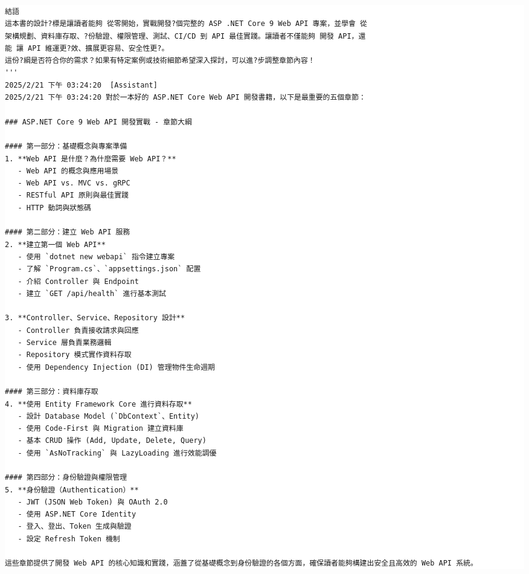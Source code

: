 ```plaintext
結語
這本書的設計?標是讓讀者能夠 從零開始，實戰開發?個完整的 ASP .NET Core 9 Web API 專案，並學會 從
架構規劃、資料庫存取、?份驗證、權限管理、測試、CI/CD 到 API 最佳實踐。讓讀者不僅能夠 開發 API，還
能 讓 API 維運更?效、擴展更容易、安全性更?。
這份?綱是否符合你的需求？如果有特定案例或技術細節希望深入探討，可以進?步調整章節內容！
'''
2025/2/21 下午 03:24:20  [Assistant]
2025/2/21 下午 03:24:20 對於一本好的 ASP.NET Core Web API 開發書籍，以下是最重要的五個章節：

### ASP.NET Core 9 Web API 開發實戰 - 章節大綱

#### 第一部分：基礎概念與專案準備
1. **Web API 是什麼？為什麼需要 Web API？**
   - Web API 的概念與應用場景
   - Web API vs. MVC vs. gRPC
   - RESTful API 原則與最佳實踐
   - HTTP 動詞與狀態碼

#### 第二部分：建立 Web API 服務
2. **建立第一個 Web API**
   - 使用 `dotnet new webapi` 指令建立專案
   - 了解 `Program.cs`、`appsettings.json` 配置
   - 介紹 Controller 與 Endpoint
   - 建立 `GET /api/health` 進行基本測試

3. **Controller、Service、Repository 設計**
   - Controller 負責接收請求與回應
   - Service 層負責業務邏輯
   - Repository 模式實作資料存取
   - 使用 Dependency Injection (DI) 管理物件生命週期

#### 第三部分：資料庫存取
4. **使用 Entity Framework Core 進行資料存取**
   - 設計 Database Model (`DbContext`、Entity)
   - 使用 Code-First 與 Migration 建立資料庫
   - 基本 CRUD 操作 (Add, Update, Delete, Query)
   - 使用 `AsNoTracking` 與 LazyLoading 進行效能調優

#### 第四部分：身份驗證與權限管理
5. **身份驗證（Authentication）**
   - JWT (JSON Web Token) 與 OAuth 2.0
   - 使用 ASP.NET Core Identity
   - 登入、登出、Token 生成與驗證
   - 設定 Refresh Token 機制

這些章節提供了開發 Web API 的核心知識和實踐，涵蓋了從基礎概念到身份驗證的各個方面，確保讀者能夠構建出安全且高效的 Web API 系統。
```